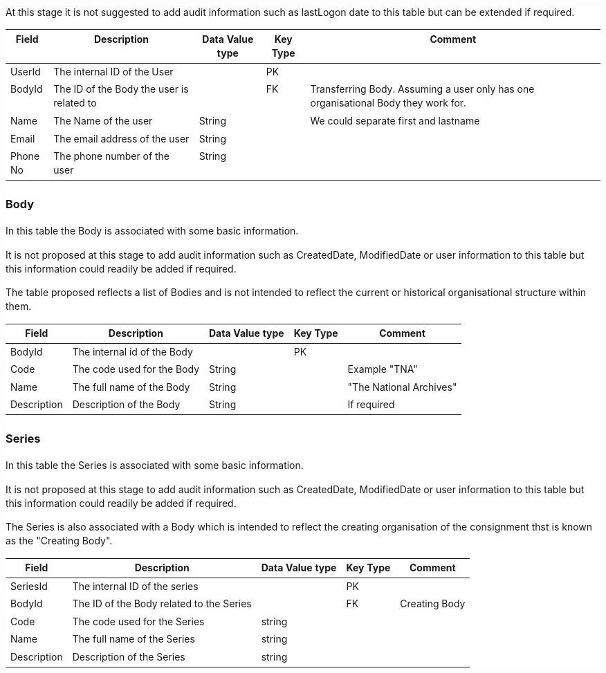 At this stage it is not suggested to add audit information such as
lastLogon date to this table but can be extended if required.

| Field | Description | Data Value type | Key Type | Comment |
| ----- | ----- | ----- | ----- | ----- |
| UserId | The internal ID of the User  | | PK             
| BodyId | The ID of the Body the user is related to | | FK | Transferring Body. Assuming a user only has one organisational Body they work for.
| Name | The Name of the user | String | | We could separate first and lastname
| Email | The email address of the user | String                               
| PhoneNo | The phone number of the user | String                               

### Body

In this table the Body is associated with some basic information.

It is not proposed at this stage to add audit information such as
CreatedDate, ModifiedDate or user information to this table but this
information could readily be added if required.

The table proposed reflects a list of Bodies and is not intended to
reflect the current or historical organisational structure within them.

| Field | Description | Data Value type | Key Type | Comment |
| ----- | ----- | ----- | ----- | ----- |
|   BodyId |        The internal id of the Body |  | PK             
|   Code |           The code used for the Body  |  String | |  Example "TNA"
|   Name | The full name of the Body | String | |  "The National Archives"
|   Description |   Description of the Body |        String  | | If required

### Series

In this table the Series is associated with some basic information.

It is not proposed at this stage to add audit information such as
CreatedDate, ModifiedDate or user information to this table but this
information could readily be added if required.

The Series is also associated with a Body which is intended to reflect
the creating organisation of the consignment thst is known as the
"Creating Body".

| Field | Description | Data Value type | Key Type | Comment |
| ----- | ----- | ----- | ----- | ----- |
|  SeriesId | The internal ID of the series | | PK             
|  BodyId | The ID of the Body related to the Series | | FK | Creating Body |
|  Code | The code used for the Series | string  | | |                            
|  Name | The full name of the Series  |     string                               
|  Description |  Description of the Series   |               string                               
